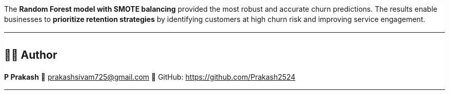 The **Random Forest model with SMOTE balancing** provided the most robust and accurate churn predictions.
The results enable businesses to **prioritize retention strategies** by identifying customers at high churn risk and improving service engagement.

---

## 👨‍💻 Author

**P Prakash**
📧 prakashsivam725@gmail.com
🔗 GitHub: https://github.com/Prakash2524

---
